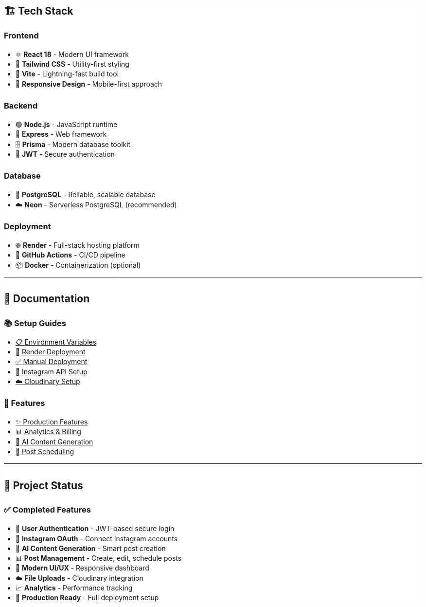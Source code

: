 
## 🏗️ **Tech Stack**

### **Frontend**
- ⚛️ **React 18** - Modern UI framework
- 🎨 **Tailwind CSS** - Utility-first styling
- 🔧 **Vite** - Lightning-fast build tool
- 📱 **Responsive Design** - Mobile-first approach

### **Backend**  
- 🟢 **Node.js** - JavaScript runtime
- 🚀 **Express** - Web framework
- 🗄️ **Prisma** - Modern database toolkit
- 🔐 **JWT** - Secure authentication

### **Database**
- 🐘 **PostgreSQL** - Reliable, scalable database
- ☁️ **Neon** - Serverless PostgreSQL (recommended)

### **Deployment**
- 🌐 **Render** - Full-stack hosting platform
- 🔄 **GitHub Actions** - CI/CD pipeline
- 📦 **Docker** - Containerization (optional)

---

## 📖 **Documentation**

### **📚 Setup Guides**
- [📋 Environment Variables](./DEPLOYMENT_ENVIRONMENT_VARIABLES.md)
- [🚀 Render Deployment](./RENDER_DEPLOYMENT.md) 
- [✅ Manual Deployment](./MANUAL_RENDER_DEPLOYMENT.md)
- [📱 Instagram API Setup](./INSTAGRAM_API_SETUP.md)
- [☁️ Cloudinary Setup](./CLOUDINARY_SETUP.md)

### **🎯 Features**
- [✨ Production Features](./PRODUCTION_FEATURES.md)
- [📊 Analytics & Billing](./backend/src/routes/analytics.js)
- [🤖 AI Content Generation](./backend/src/routes/chat.js)
- [📅 Post Scheduling](./backend/src/services/publisher.js)

---

## 🎯 **Project Status**

### **✅ Completed Features**
- 🔐 **User Authentication** - JWT-based secure login
- 📱 **Instagram OAuth** - Connect Instagram accounts  
- 🤖 **AI Content Generation** - Smart post creation
- 📊 **Post Management** - Create, edit, schedule posts
- 🎨 **Modern UI/UX** - Responsive dashboard
- ☁️ **File Uploads** - Cloudinary integration
- 📈 **Analytics** - Performance tracking
- 🚀 **Production Ready** - Full deployment setup
